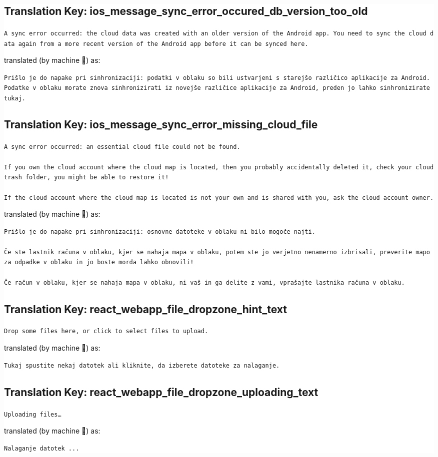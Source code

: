 
## Translation Key: ios_message_sync_error_occured_db_version_too_old
```
A sync error occurred: the cloud data was created with an older version of the Android app. You need to sync the cloud data again from a more recent version of the Android app before it can be synced here.
```
translated (by machine 🤖) as:
```
Prišlo je do napake pri sinhronizaciji: podatki v oblaku so bili ustvarjeni s starejšo različico aplikacije za Android. Podatke v oblaku morate znova sinhronizirati iz novejše različice aplikacije za Android, preden jo lahko sinhronizirate tukaj.
```


## Translation Key: ios_message_sync_error_missing_cloud_file
```
A sync error occurred: an essential cloud file could not be found.

If you own the cloud account where the cloud map is located, then you probably accidentally deleted it, check your cloud trash folder, you might be able to restore it!

If the cloud account where the cloud map is located is not your own and is shared with you, ask the cloud account owner.
```
translated (by machine 🤖) as:
```
Prišlo je do napake pri sinhronizaciji: osnovne datoteke v oblaku ni bilo mogoče najti.

Če ste lastnik računa v oblaku, kjer se nahaja mapa v oblaku, potem ste jo verjetno nenamerno izbrisali, preverite mapo za odpadke v oblaku in jo boste morda lahko obnovili!

Če račun v oblaku, kjer se nahaja mapa v oblaku, ni vaš in ga delite z vami, vprašajte lastnika računa v oblaku.
```


## Translation Key: react_webapp_file_dropzone_hint_text
```
Drop some files here, or click to select files to upload.
```
translated (by machine 🤖) as:
```
Tukaj spustite nekaj datotek ali kliknite, da izberete datoteke za nalaganje.
```


## Translation Key: react_webapp_file_dropzone_uploading_text
```
Uploading files…
```
translated (by machine 🤖) as:
```
Nalaganje datotek ...
```
